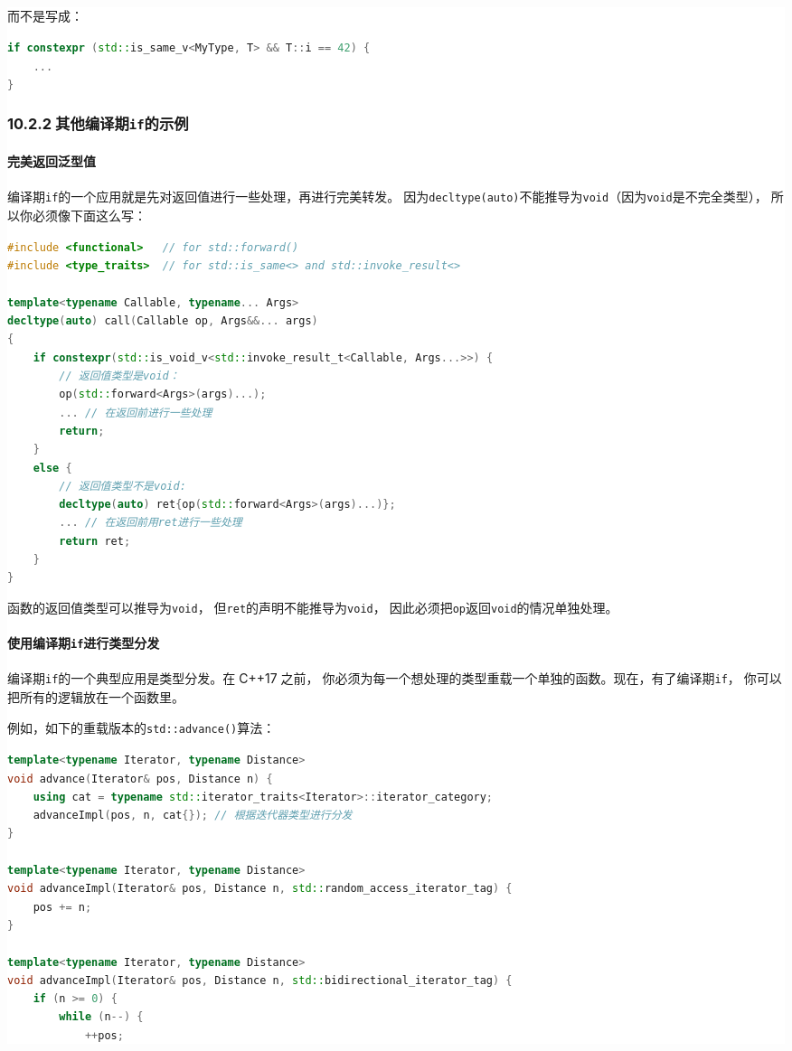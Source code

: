 而不是写成：

```cpp
if constexpr (std::is_same_v<MyType, T> && T::i == 42) {
    ...
}
```

### 10.2.2 其他编译期`if`的示例

#### 完美返回泛型值

编译期`if`的一个应用就是先对返回值进行一些处理，再进行完美转发。
因为`decltype(auto)`不能推导为`void`（因为`void`是不完全类型），
所以你必须像下面这么写：

```cpp
#include <functional>   // for std::forward()
#include <type_traits>  // for std::is_same<> and std::invoke_result<>

template<typename Callable, typename... Args>
decltype(auto) call(Callable op, Args&&... args)
{
    if constexpr(std::is_void_v<std::invoke_result_t<Callable, Args...>>) {
        // 返回值类型是void：
        op(std::forward<Args>(args)...);
        ... // 在返回前进行一些处理
        return;
    }
    else {
        // 返回值类型不是void:
        decltype(auto) ret{op(std::forward<Args>(args)...)};
        ... // 在返回前用ret进行一些处理
        return ret;
    }
}

```

函数的返回值类型可以推导为`void`，
但`ret`的声明不能推导为`void`，
因此必须把`op`返回`void`的情况单独处理。

#### 使用编译期`if`进行类型分发

编译期`if`的一个典型应用是类型分发。在 C++17 之前，
你必须为每一个想处理的类型重载一个单独的函数。现在，有了编译期`if`，
你可以把所有的逻辑放在一个函数里。

例如，如下的重载版本的`std::advance()`算法：

```cpp
template<typename Iterator, typename Distance>
void advance(Iterator& pos, Distance n) {
    using cat = typename std::iterator_traits<Iterator>::iterator_category;
    advanceImpl(pos, n, cat{}); // 根据迭代器类型进行分发
}

template<typename Iterator, typename Distance>
void advanceImpl(Iterator& pos, Distance n, std::random_access_iterator_tag) {
    pos += n;
}

template<typename Iterator, typename Distance>
void advanceImpl(Iterator& pos, Distance n, std::bidirectional_iterator_tag) {
    if (n >= 0) {
        while (n--) {
            ++pos;
```